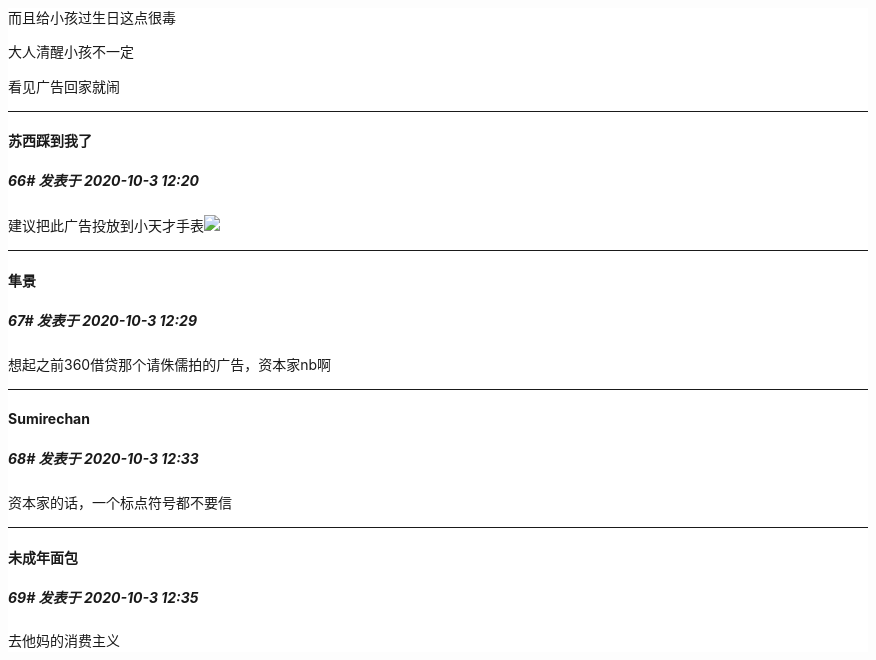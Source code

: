 而且给小孩过生日这点很毒

大人清醒小孩不一定

看见广告回家就闹







-----

####  苏西踩到我了  
##### 66#       发表于 2020-10-3 12:20




建议把此广告投放到小天才手表<img src="https://static.saraba1st.com/image/smiley/face2017/067.png" referrerpolicy="no-referrer">







-----

####  隼景  
##### 67#       发表于 2020-10-3 12:29




想起之前360借贷那个请侏儒拍的广告，资本家nb啊







-----

####  Sumirechan  
##### 68#       发表于 2020-10-3 12:33




资本家的话，一个标点符号都不要信







-----

####  未成年面包  
##### 69#       发表于 2020-10-3 12:35




去他妈的消费主义
